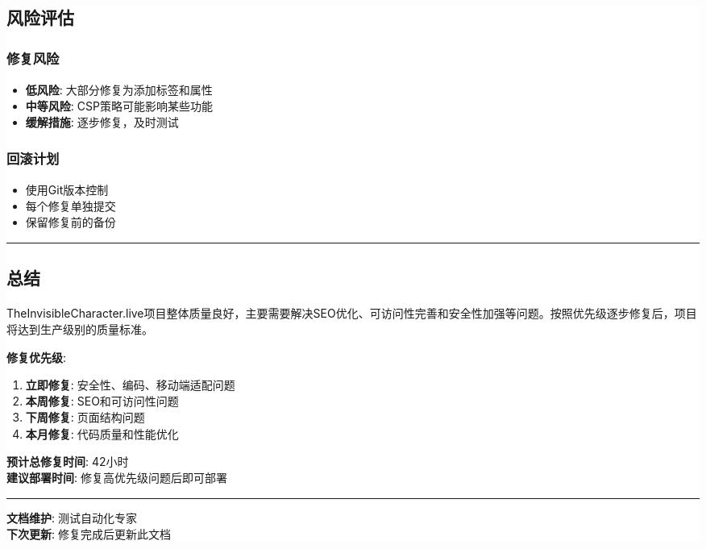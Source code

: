 
## 风险评估

### 修复风险
- **低风险**: 大部分修复为添加标签和属性
- **中等风险**: CSP策略可能影响某些功能
- **缓解措施**: 逐步修复，及时测试

### 回滚计划
- 使用Git版本控制
- 每个修复单独提交
- 保留修复前的备份

---

## 总结

TheInvisibleCharacter.live项目整体质量良好，主要需要解决SEO优化、可访问性完善和安全性加强等问题。按照优先级逐步修复后，项目将达到生产级别的质量标准。

**修复优先级**:
1. **立即修复**: 安全性、编码、移动端适配问题
2. **本周修复**: SEO和可访问性问题
3. **下周修复**: 页面结构问题
4. **本月修复**: 代码质量和性能优化

**预计总修复时间**: 42小时  
**建议部署时间**: 修复高优先级问题后即可部署

---

**文档维护**: 测试自动化专家  
**下次更新**: 修复完成后更新此文档